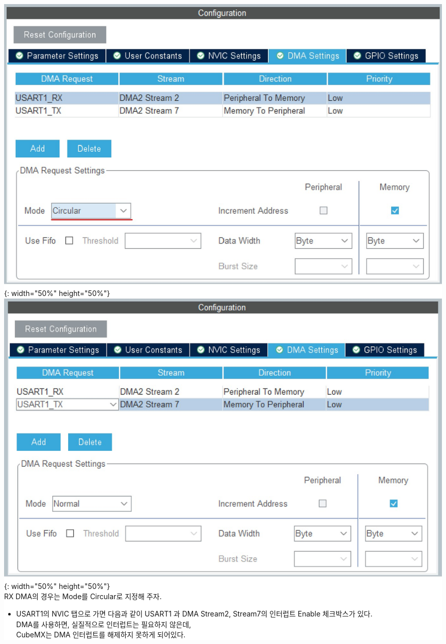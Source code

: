 ![image](/assets/images/stm32f4/usart1_dma_rx.jpg){: width="50%" height="50%"}![image](/assets/images/stm32f4/usart1_dma_tx.jpg){: width="50%" height="50%"}  
RX DMA의 경우는 Mode를 Circular로 지정해 주자.
- USART1의 NVIC 탭으로 가면 다음과 같이 USART1 과 DMA Stream2, Stream7의 인터럽트 Enable 체크박스가 있다.  
DMA를 사용하면, 실질적으로 인터럽트는 필요하지 않은데,  
CubeMX는 DMA 인터럽트를 해제하지 못하게 되어있다.  
